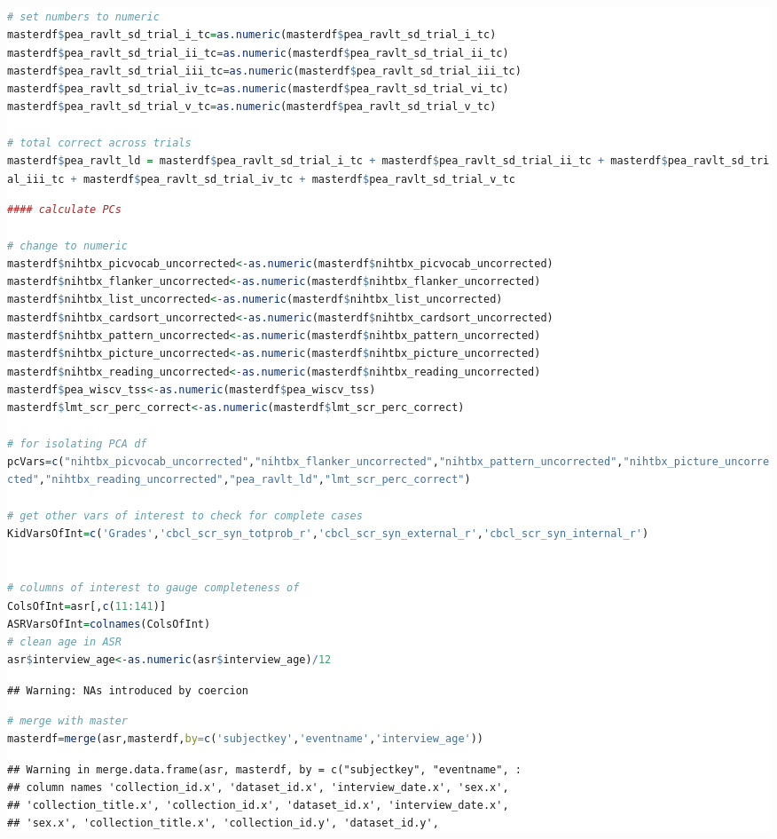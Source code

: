``` r
# set numbers to numeric
masterdf$pea_ravlt_sd_trial_i_tc=as.numeric(masterdf$pea_ravlt_sd_trial_i_tc)
masterdf$pea_ravlt_sd_trial_ii_tc=as.numeric(masterdf$pea_ravlt_sd_trial_ii_tc)
masterdf$pea_ravlt_sd_trial_iii_tc=as.numeric(masterdf$pea_ravlt_sd_trial_iii_tc)
masterdf$pea_ravlt_sd_trial_iv_tc=as.numeric(masterdf$pea_ravlt_sd_trial_vi_tc)
masterdf$pea_ravlt_sd_trial_v_tc=as.numeric(masterdf$pea_ravlt_sd_trial_v_tc)

# total correct across trials
masterdf$pea_ravlt_ld = masterdf$pea_ravlt_sd_trial_i_tc + masterdf$pea_ravlt_sd_trial_ii_tc + masterdf$pea_ravlt_sd_trial_iii_tc + masterdf$pea_ravlt_sd_trial_iv_tc + masterdf$pea_ravlt_sd_trial_v_tc
```

``` r
#### calculate PCs

# change to numeric
masterdf$nihtbx_picvocab_uncorrected<-as.numeric(masterdf$nihtbx_picvocab_uncorrected)
masterdf$nihtbx_flanker_uncorrected<-as.numeric(masterdf$nihtbx_flanker_uncorrected)
masterdf$nihtbx_list_uncorrected<-as.numeric(masterdf$nihtbx_list_uncorrected)
masterdf$nihtbx_cardsort_uncorrected<-as.numeric(masterdf$nihtbx_cardsort_uncorrected)
masterdf$nihtbx_pattern_uncorrected<-as.numeric(masterdf$nihtbx_pattern_uncorrected)
masterdf$nihtbx_picture_uncorrected<-as.numeric(masterdf$nihtbx_picture_uncorrected)
masterdf$nihtbx_reading_uncorrected<-as.numeric(masterdf$nihtbx_reading_uncorrected)
masterdf$pea_wiscv_tss<-as.numeric(masterdf$pea_wiscv_tss)
masterdf$lmt_scr_perc_correct<-as.numeric(masterdf$lmt_scr_perc_correct)

# for isolating PCA df
pcVars=c("nihtbx_picvocab_uncorrected","nihtbx_flanker_uncorrected","nihtbx_pattern_uncorrected","nihtbx_picture_uncorrected","nihtbx_reading_uncorrected","pea_ravlt_ld","lmt_scr_perc_correct")

# get other vars of interest to check for complete cases
KidVarsOfInt=c('Grades','cbcl_scr_syn_totprob_r','cbcl_scr_syn_external_r','cbcl_scr_syn_internal_r')


# columns of interest to gauge completeness of
ColsOfInt=asr[,c(11:141)]
ASRVarsOfInt=colnames(ColsOfInt)
# clean age in ASR
asr$interview_age<-as.numeric(asr$interview_age)/12
```

    ## Warning: NAs introduced by coercion

``` r
# merge with master
masterdf=merge(asr,masterdf,by=c('subjectkey','eventname','interview_age'))
```

    ## Warning in merge.data.frame(asr, masterdf, by = c("subjectkey", "eventname", :
    ## column names 'collection_id.x', 'dataset_id.x', 'interview_date.x', 'sex.x',
    ## 'collection_title.x', 'collection_id.x', 'dataset_id.x', 'interview_date.x',
    ## 'sex.x', 'collection_title.x', 'collection_id.y', 'dataset_id.y',